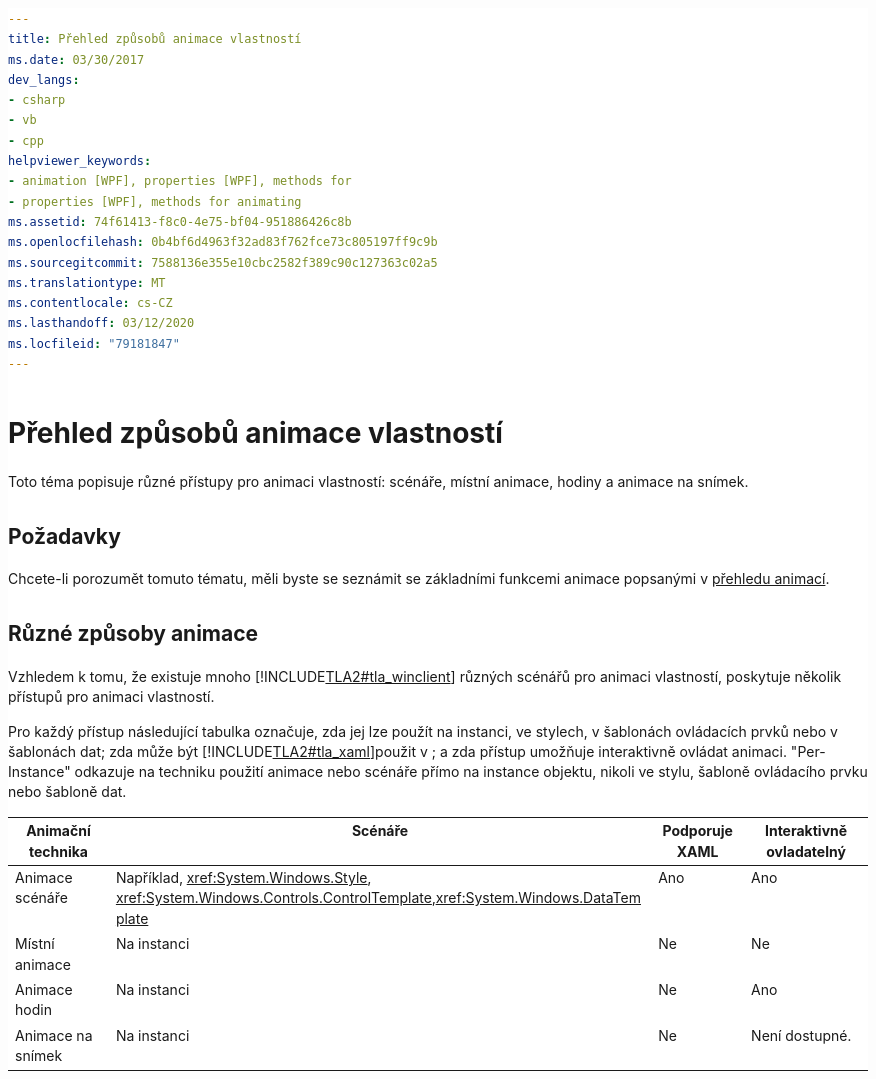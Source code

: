 ```yaml
---
title: Přehled způsobů animace vlastností
ms.date: 03/30/2017
dev_langs:
- csharp
- vb
- cpp
helpviewer_keywords:
- animation [WPF], properties [WPF], methods for
- properties [WPF], methods for animating
ms.assetid: 74f61413-f8c0-4e75-bf04-951886426c8b
ms.openlocfilehash: 0b4bf6d4963f32ad83f762fce73c805197ff9c9b
ms.sourcegitcommit: 7588136e355e10cbc2582f389c90c127363c02a5
ms.translationtype: MT
ms.contentlocale: cs-CZ
ms.lasthandoff: 03/12/2020
ms.locfileid: "79181847"
---
```

# <a name="property-animation-techniques-overview"></a>Přehled způsobů animace vlastností
Toto téma popisuje různé přístupy pro animaci vlastností: scénáře, místní animace, hodiny a animace na snímek.  
  
<a name="prerequisites"></a>
## <a name="prerequisites"></a>Požadavky  
 Chcete-li porozumět tomuto tématu, měli byste se seznámit se základními funkcemi animace popsanými v [přehledu animací](animation-overview.md).  
  
<a name="summary"></a>
## <a name="different-ways-to-animate"></a>Různé způsoby animace  
 Vzhledem k tomu, že existuje mnoho [!INCLUDE[TLA2#tla_winclient](../../../../includes/tla2sharptla-winclient-md.md)] různých scénářů pro animaci vlastností, poskytuje několik přístupů pro animaci vlastností.  
  
 Pro každý přístup následující tabulka označuje, zda jej lze použít na instanci, ve stylech, v šablonách ovládacích prvků nebo v šablonách dat; zda může být [!INCLUDE[TLA2#tla_xaml](../../../../includes/tla2sharptla-xaml-md.md)]použit v ; a zda přístup umožňuje interaktivně ovládat animaci.  "Per-Instance" odkazuje na techniku použití animace nebo scénáře přímo na instance objektu, nikoli ve stylu, šabloně ovládacího prvku nebo šabloně dat.  
  
|Animační technika|Scénáře|Podporuje XAML|Interaktivně ovladatelný|  
|-------------------------|---------------|-------------------|--------------------------------|  
|Animace scénáře|Například, <xref:System.Windows.Style>, <xref:System.Windows.Controls.ControlTemplate>,<xref:System.Windows.DataTemplate>|Ano|Ano|  
|Místní animace|Na instanci|Ne|Ne|  
|Animace hodin|Na instanci|Ne|Ano|  
|Animace na snímek|Na instanci|Ne|Není dostupné.|  
  